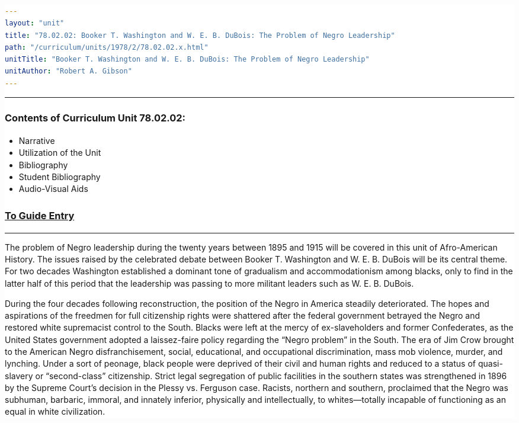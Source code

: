 ```yaml
---
layout: "unit"
title: "78.02.02: Booker T. Washington and W. E. B. DuBois: The Problem of Negro Leadership"
path: "/curriculum/units/1978/2/78.02.02.x.html"
unitTitle: "Booker T. Washington and W. E. B. DuBois: The Problem of Negro Leadership"
unitAuthor: "Robert A. Gibson"
---
```

<body>
<hr/>
<h3>
Contents of Curriculum Unit 78.02.02:
</h3>
<ul>
<li>
Narrative
</li>
<li>
Utilization of the Unit
</li>
<li>
Bibliography
</li>
<li>
Student Bibliography
</li>
<li>
Audio-Visual Aids
</li>
</ul>
<h3>
<a href="../../../guides/1978/2/78.02.02.x.html">
To Guide Entry
</a>
</h3>
<hr/>
The problem of Negro leadership during the twenty years between 1895 and 1915 will be covered in this unit of Afro-American History. The issues raised by the celebrated debate between Booker T. Washington and W. E. B. DuBois will be its central theme. For two decades Washington established a dominant tone of gradualism and accommodationism among blacks, only to find in the latter half of this period that the leadership was passing to more militant leaders such as W. E. B. DuBois.
<p>
During the four decades following reconstruction, the position of the Negro in America steadily deteriorated. The hopes and aspirations of the freedmen for full citizenship rights were shattered after the federal government betrayed the Negro and restored white supremacist control to the South. Blacks were left at the mercy of ex-slaveholders and former Confederates, as the United States government adopted a laissez-faire policy regarding the “Negro problem” in the South. The era of Jim Crow brought to the American Negro disfranchisement, social, educational, and occupational discrimination, mass mob violence, murder, and lynching. Under a sort of peonage, black people were deprived of their civil and human rights and reduced to a status of quasi-slavery or “second-class” citizenship. Strict legal segregation of public facilities in the southern states was strengthened in 1896 by the Supreme Court’s decision in the Plessy vs. Ferguson case. Racists, northern and southern, proclaimed that the Negro was subhuman, barbaric, immoral, and innately inferior, physically and intellectually, to whites—totally incapable of functioning as an equal in white civilization.
</p>
<p>
